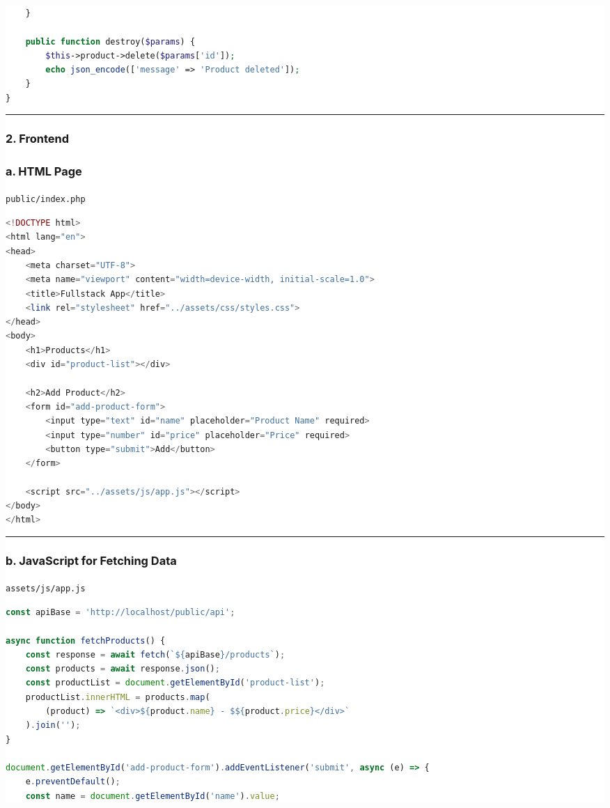 ```php
    }

    public function destroy($params) {
        $this->product->delete($params['id']);
        echo json_encode(['message' => 'Product deleted']);
    }
}

```

---

### **2. Frontend**

### **a. HTML Page**

`public/index.php`

```php
<!DOCTYPE html>
<html lang="en">
<head>
    <meta charset="UTF-8">
    <meta name="viewport" content="width=device-width, initial-scale=1.0">
    <title>Fullstack App</title>
    <link rel="stylesheet" href="../assets/css/styles.css">
</head>
<body>
    <h1>Products</h1>
    <div id="product-list"></div>

    <h2>Add Product</h2>
    <form id="add-product-form">
        <input type="text" id="name" placeholder="Product Name" required>
        <input type="number" id="price" placeholder="Price" required>
        <button type="submit">Add</button>
    </form>

    <script src="../assets/js/app.js"></script>
</body>
</html>

```

---

### **b. JavaScript for Fetching Data**

`assets/js/app.js`

```jsx
const apiBase = 'http://localhost/public/api';

async function fetchProducts() {
    const response = await fetch(`${apiBase}/products`);
    const products = await response.json();
    const productList = document.getElementById('product-list');
    productList.innerHTML = products.map(
        (product) => `<div>${product.name} - $${product.price}</div>`
    ).join('');
}

document.getElementById('add-product-form').addEventListener('submit', async (e) => {
    e.preventDefault();
    const name = document.getElementById('name').value;
```